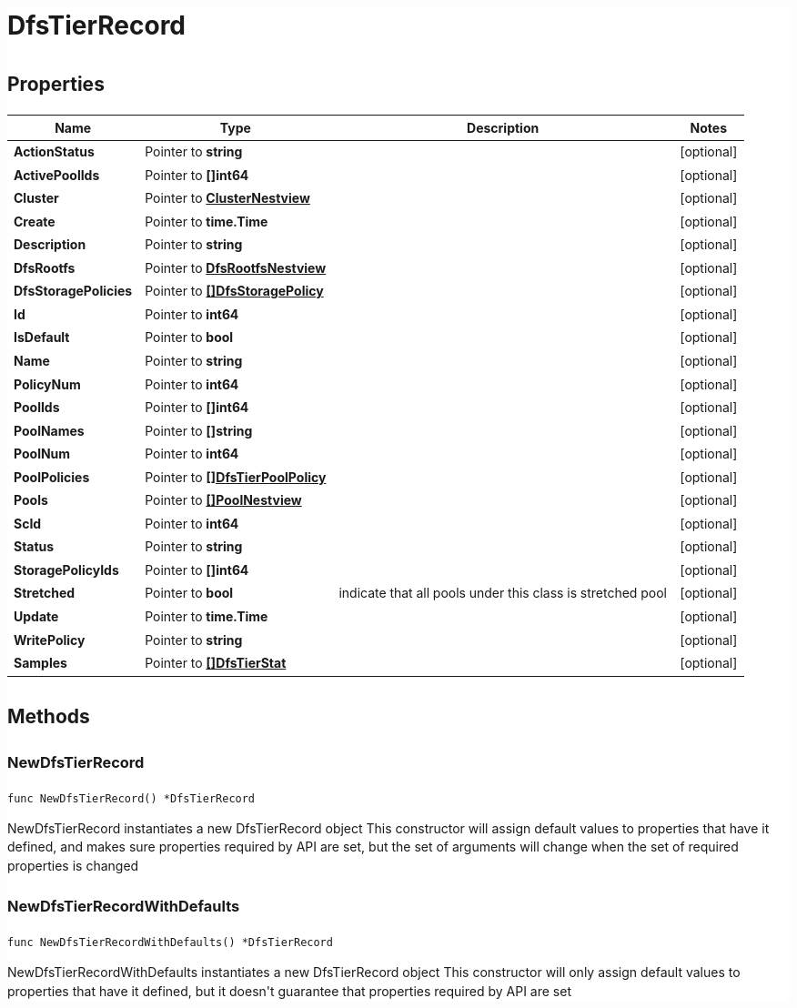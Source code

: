 # DfsTierRecord

## Properties

Name | Type | Description | Notes
------------ | ------------- | ------------- | -------------
**ActionStatus** | Pointer to **string** |  | [optional] 
**ActivePoolIds** | Pointer to **[]int64** |  | [optional] 
**Cluster** | Pointer to [**ClusterNestview**](ClusterNestview.md) |  | [optional] 
**Create** | Pointer to **time.Time** |  | [optional] 
**Description** | Pointer to **string** |  | [optional] 
**DfsRootfs** | Pointer to [**DfsRootfsNestview**](DfsRootfsNestview.md) |  | [optional] 
**DfsStoragePolicies** | Pointer to [**[]DfsStoragePolicy**](DfsStoragePolicy.md) |  | [optional] 
**Id** | Pointer to **int64** |  | [optional] 
**IsDefault** | Pointer to **bool** |  | [optional] 
**Name** | Pointer to **string** |  | [optional] 
**PolicyNum** | Pointer to **int64** |  | [optional] 
**PoolIds** | Pointer to **[]int64** |  | [optional] 
**PoolNames** | Pointer to **[]string** |  | [optional] 
**PoolNum** | Pointer to **int64** |  | [optional] 
**PoolPolicies** | Pointer to [**[]DfsTierPoolPolicy**](DfsTierPoolPolicy.md) |  | [optional] 
**Pools** | Pointer to [**[]PoolNestview**](PoolNestview.md) |  | [optional] 
**ScId** | Pointer to **int64** |  | [optional] 
**Status** | Pointer to **string** |  | [optional] 
**StoragePolicyIds** | Pointer to **[]int64** |  | [optional] 
**Stretched** | Pointer to **bool** | indicate that all pools under this class is stretched pool | [optional] 
**Update** | Pointer to **time.Time** |  | [optional] 
**WritePolicy** | Pointer to **string** |  | [optional] 
**Samples** | Pointer to [**[]DfsTierStat**](DfsTierStat.md) |  | [optional] 

## Methods

### NewDfsTierRecord

`func NewDfsTierRecord() *DfsTierRecord`

NewDfsTierRecord instantiates a new DfsTierRecord object
This constructor will assign default values to properties that have it defined,
and makes sure properties required by API are set, but the set of arguments
will change when the set of required properties is changed

### NewDfsTierRecordWithDefaults

`func NewDfsTierRecordWithDefaults() *DfsTierRecord`

NewDfsTierRecordWithDefaults instantiates a new DfsTierRecord object
This constructor will only assign default values to properties that have it defined,
but it doesn't guarantee that properties required by API are set
